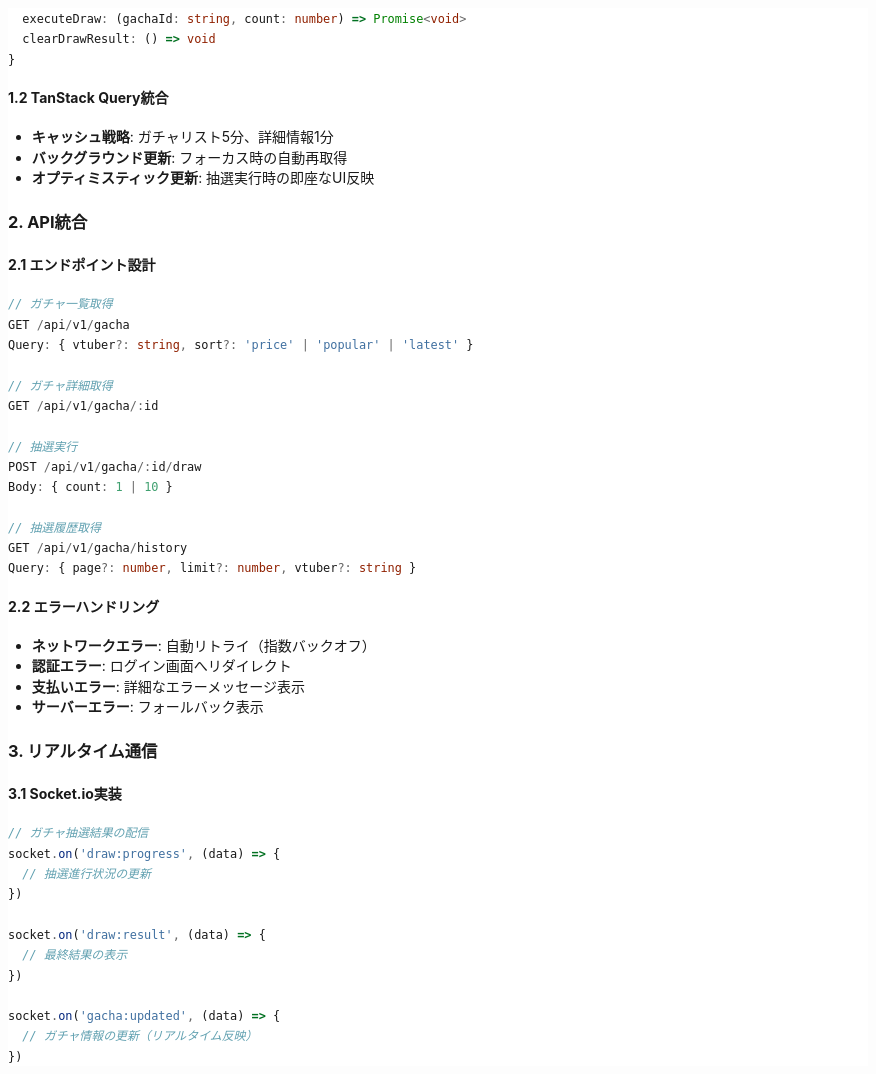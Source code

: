 ```typescript
  executeDraw: (gachaId: string, count: number) => Promise<void>
  clearDrawResult: () => void
}
```

#### 1.2 TanStack Query統合
- **キャッシュ戦略**: ガチャリスト5分、詳細情報1分
- **バックグラウンド更新**: フォーカス時の自動再取得
- **オプティミスティック更新**: 抽選実行時の即座なUI反映

### 2. API統合

#### 2.1 エンドポイント設計
```typescript
// ガチャ一覧取得
GET /api/v1/gacha
Query: { vtuber?: string, sort?: 'price' | 'popular' | 'latest' }

// ガチャ詳細取得  
GET /api/v1/gacha/:id

// 抽選実行
POST /api/v1/gacha/:id/draw
Body: { count: 1 | 10 }

// 抽選履歴取得
GET /api/v1/gacha/history
Query: { page?: number, limit?: number, vtuber?: string }
```

#### 2.2 エラーハンドリング
- **ネットワークエラー**: 自動リトライ（指数バックオフ）
- **認証エラー**: ログイン画面へリダイレクト
- **支払いエラー**: 詳細なエラーメッセージ表示
- **サーバーエラー**: フォールバック表示

### 3. リアルタイム通信

#### 3.1 Socket.io実装
```typescript
// ガチャ抽選結果の配信
socket.on('draw:progress', (data) => {
  // 抽選進行状況の更新
})

socket.on('draw:result', (data) => {
  // 最終結果の表示
})

socket.on('gacha:updated', (data) => {
  // ガチャ情報の更新（リアルタイム反映）
})
```
